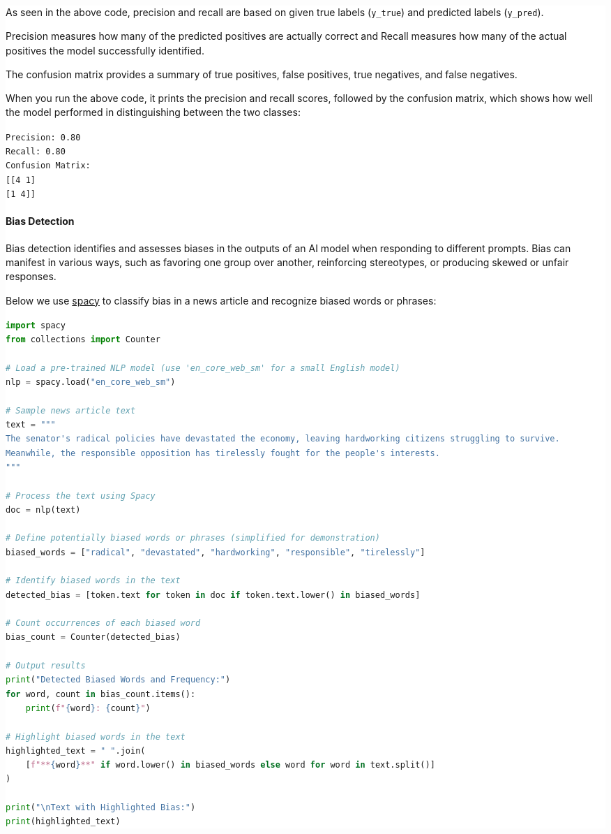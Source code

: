 As seen in the above code, precision and recall are based on given true labels (`y_true`) and predicted labels (`y_pred`).

Precision measures how many of the predicted positives are actually correct and Recall measures how many of the actual positives the model successfully identified.

The confusion matrix provides a summary of true positives, false positives, true negatives, and false negatives.

When you run the above code, it prints the precision and recall scores, followed by the confusion matrix, which shows how well the model performed in distinguishing between the two classes:

```plaintext
Precision: 0.80 
Recall: 0.80
Confusion Matrix:
[[4 1]
[1 4]]
```

#### Bias Detection

Bias detection identifies and assesses biases in the outputs of an AI model when responding to different prompts. Bias can manifest in various ways, such as favoring one group over another, reinforcing stereotypes, or producing skewed or unfair responses.

Below we use [spacy](https://spacy.io/) to classify bias in a news article and recognize biased words or phrases:

```python
import spacy
from collections import Counter

# Load a pre-trained NLP model (use 'en_core_web_sm' for a small English model)
nlp = spacy.load("en_core_web_sm")

# Sample news article text
text = """
The senator's radical policies have devastated the economy, leaving hardworking citizens struggling to survive.
Meanwhile, the responsible opposition has tirelessly fought for the people's interests.
"""

# Process the text using Spacy
doc = nlp(text)

# Define potentially biased words or phrases (simplified for demonstration)
biased_words = ["radical", "devastated", "hardworking", "responsible", "tirelessly"]

# Identify biased words in the text
detected_bias = [token.text for token in doc if token.text.lower() in biased_words]

# Count occurrences of each biased word
bias_count = Counter(detected_bias)

# Output results
print("Detected Biased Words and Frequency:")
for word, count in bias_count.items():
    print(f"{word}: {count}")

# Highlight biased words in the text
highlighted_text = " ".join(
    [f"**{word}**" if word.lower() in biased_words else word for word in text.split()]
)

print("\nText with Highlighted Bias:")
print(highlighted_text)
```